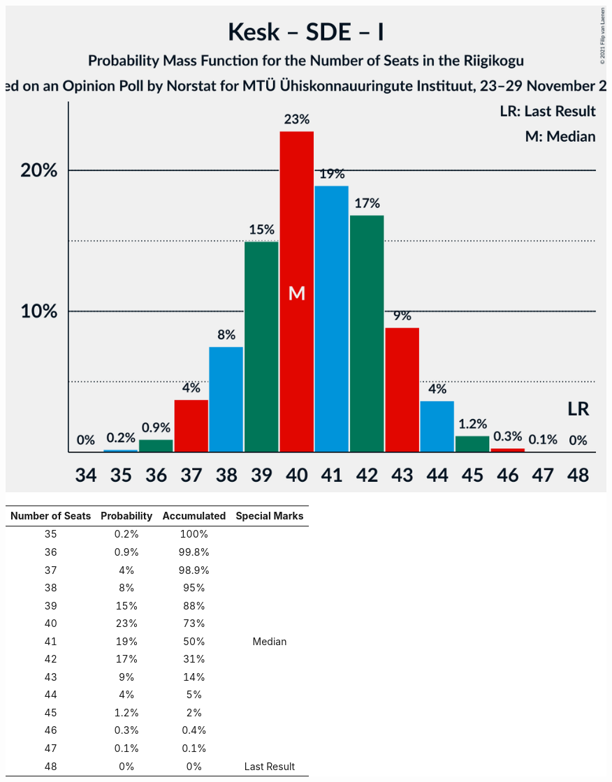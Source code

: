 ![Graph with seats probability mass function not yet produced](2021-11-29-Norstat-coalitions-seats-pmf-kesk–sde–i.png "Seats Probability Mass Function")

| Number of Seats | Probability | Accumulated | Special Marks |
|:---------------:|:-----------:|:-----------:|:-------------:|
| 35 | 0.2% | 100% |  |
| 36 | 0.9% | 99.8% |  |
| 37 | 4% | 98.9% |  |
| 38 | 8% | 95% |  |
| 39 | 15% | 88% |  |
| 40 | 23% | 73% |  |
| 41 | 19% | 50% | Median |
| 42 | 17% | 31% |  |
| 43 | 9% | 14% |  |
| 44 | 4% | 5% |  |
| 45 | 1.2% | 2% |  |
| 46 | 0.3% | 0.4% |  |
| 47 | 0.1% | 0.1% |  |
| 48 | 0% | 0% | Last Result |
